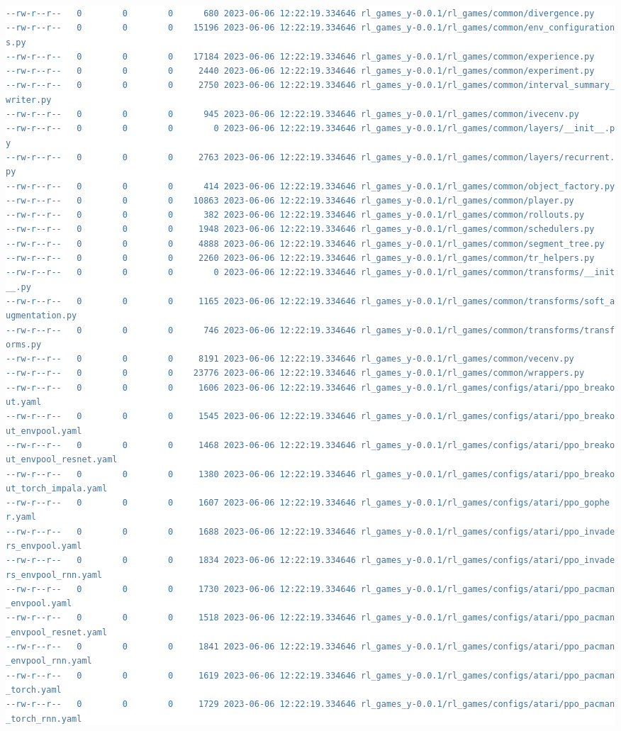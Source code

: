 ```diff
--rw-r--r--   0        0        0      680 2023-06-06 12:22:19.334646 rl_games_y-0.0.1/rl_games/common/divergence.py
--rw-r--r--   0        0        0    15196 2023-06-06 12:22:19.334646 rl_games_y-0.0.1/rl_games/common/env_configurations.py
--rw-r--r--   0        0        0    17184 2023-06-06 12:22:19.334646 rl_games_y-0.0.1/rl_games/common/experience.py
--rw-r--r--   0        0        0     2440 2023-06-06 12:22:19.334646 rl_games_y-0.0.1/rl_games/common/experiment.py
--rw-r--r--   0        0        0     2750 2023-06-06 12:22:19.334646 rl_games_y-0.0.1/rl_games/common/interval_summary_writer.py
--rw-r--r--   0        0        0      945 2023-06-06 12:22:19.334646 rl_games_y-0.0.1/rl_games/common/ivecenv.py
--rw-r--r--   0        0        0        0 2023-06-06 12:22:19.334646 rl_games_y-0.0.1/rl_games/common/layers/__init__.py
--rw-r--r--   0        0        0     2763 2023-06-06 12:22:19.334646 rl_games_y-0.0.1/rl_games/common/layers/recurrent.py
--rw-r--r--   0        0        0      414 2023-06-06 12:22:19.334646 rl_games_y-0.0.1/rl_games/common/object_factory.py
--rw-r--r--   0        0        0    10863 2023-06-06 12:22:19.334646 rl_games_y-0.0.1/rl_games/common/player.py
--rw-r--r--   0        0        0      382 2023-06-06 12:22:19.334646 rl_games_y-0.0.1/rl_games/common/rollouts.py
--rw-r--r--   0        0        0     1948 2023-06-06 12:22:19.334646 rl_games_y-0.0.1/rl_games/common/schedulers.py
--rw-r--r--   0        0        0     4888 2023-06-06 12:22:19.334646 rl_games_y-0.0.1/rl_games/common/segment_tree.py
--rw-r--r--   0        0        0     2260 2023-06-06 12:22:19.334646 rl_games_y-0.0.1/rl_games/common/tr_helpers.py
--rw-r--r--   0        0        0        0 2023-06-06 12:22:19.334646 rl_games_y-0.0.1/rl_games/common/transforms/__init__.py
--rw-r--r--   0        0        0     1165 2023-06-06 12:22:19.334646 rl_games_y-0.0.1/rl_games/common/transforms/soft_augmentation.py
--rw-r--r--   0        0        0      746 2023-06-06 12:22:19.334646 rl_games_y-0.0.1/rl_games/common/transforms/transforms.py
--rw-r--r--   0        0        0     8191 2023-06-06 12:22:19.334646 rl_games_y-0.0.1/rl_games/common/vecenv.py
--rw-r--r--   0        0        0    23776 2023-06-06 12:22:19.334646 rl_games_y-0.0.1/rl_games/common/wrappers.py
--rw-r--r--   0        0        0     1606 2023-06-06 12:22:19.334646 rl_games_y-0.0.1/rl_games/configs/atari/ppo_breakout.yaml
--rw-r--r--   0        0        0     1545 2023-06-06 12:22:19.334646 rl_games_y-0.0.1/rl_games/configs/atari/ppo_breakout_envpool.yaml
--rw-r--r--   0        0        0     1468 2023-06-06 12:22:19.334646 rl_games_y-0.0.1/rl_games/configs/atari/ppo_breakout_envpool_resnet.yaml
--rw-r--r--   0        0        0     1380 2023-06-06 12:22:19.334646 rl_games_y-0.0.1/rl_games/configs/atari/ppo_breakout_torch_impala.yaml
--rw-r--r--   0        0        0     1607 2023-06-06 12:22:19.334646 rl_games_y-0.0.1/rl_games/configs/atari/ppo_gopher.yaml
--rw-r--r--   0        0        0     1688 2023-06-06 12:22:19.334646 rl_games_y-0.0.1/rl_games/configs/atari/ppo_invaders_envpool.yaml
--rw-r--r--   0        0        0     1834 2023-06-06 12:22:19.334646 rl_games_y-0.0.1/rl_games/configs/atari/ppo_invaders_envpool_rnn.yaml
--rw-r--r--   0        0        0     1730 2023-06-06 12:22:19.334646 rl_games_y-0.0.1/rl_games/configs/atari/ppo_pacman_envpool.yaml
--rw-r--r--   0        0        0     1518 2023-06-06 12:22:19.334646 rl_games_y-0.0.1/rl_games/configs/atari/ppo_pacman_envpool_resnet.yaml
--rw-r--r--   0        0        0     1841 2023-06-06 12:22:19.334646 rl_games_y-0.0.1/rl_games/configs/atari/ppo_pacman_envpool_rnn.yaml
--rw-r--r--   0        0        0     1619 2023-06-06 12:22:19.334646 rl_games_y-0.0.1/rl_games/configs/atari/ppo_pacman_torch.yaml
--rw-r--r--   0        0        0     1729 2023-06-06 12:22:19.334646 rl_games_y-0.0.1/rl_games/configs/atari/ppo_pacman_torch_rnn.yaml
```